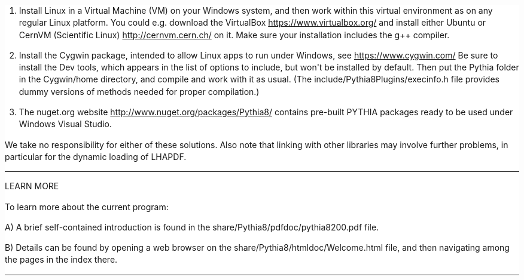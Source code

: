 1) Install Linux in a Virtual Machine (VM) on your Windows system,
and then work within this virtual environment as on any regular
Linux platform. You could e.g. download the VirtualBox
    https://www.virtualbox.org/
and install either Ubuntu or CernVM (Scientific Linux)
    http://cernvm.cern.ch/
on it. Make sure your installation includes the g++ compiler.

2) Install the Cygwin package, intended to allow Linux apps to run
under Windows, see
    https://www.cygwin.com/
Be sure to install the Dev tools, which appears in the list of options
to include, but won't be installed by default. Then put the Pythia
folder in the Cygwin/home directory, and compile and work with it
as usual. (The include/Pythia8Plugins/execinfo.h file provides dummy
versions of methods needed for proper compilation.)

3) The nuget.org website
    http://www.nuget.org/packages/Pythia8/
contains pre-built PYTHIA packages ready to be used under Windows
Visual Studio.

We take no responsibility for either of these solutions.
Also note that linking with other libraries may involve further
problems, in particular for the dynamic loading of LHAPDF.

----------------------------------------------------------------------

   LEARN MORE

To learn more about the current program:

A) A brief self-contained introduction is found in the
   share/Pythia8/pdfdoc/pythia8200.pdf file.

B) Details can be found by opening a web browser on the
   share/Pythia8/htmldoc/Welcome.html file, and then navigating among
   the pages in the index there.

----------------------------------------------------------------------
